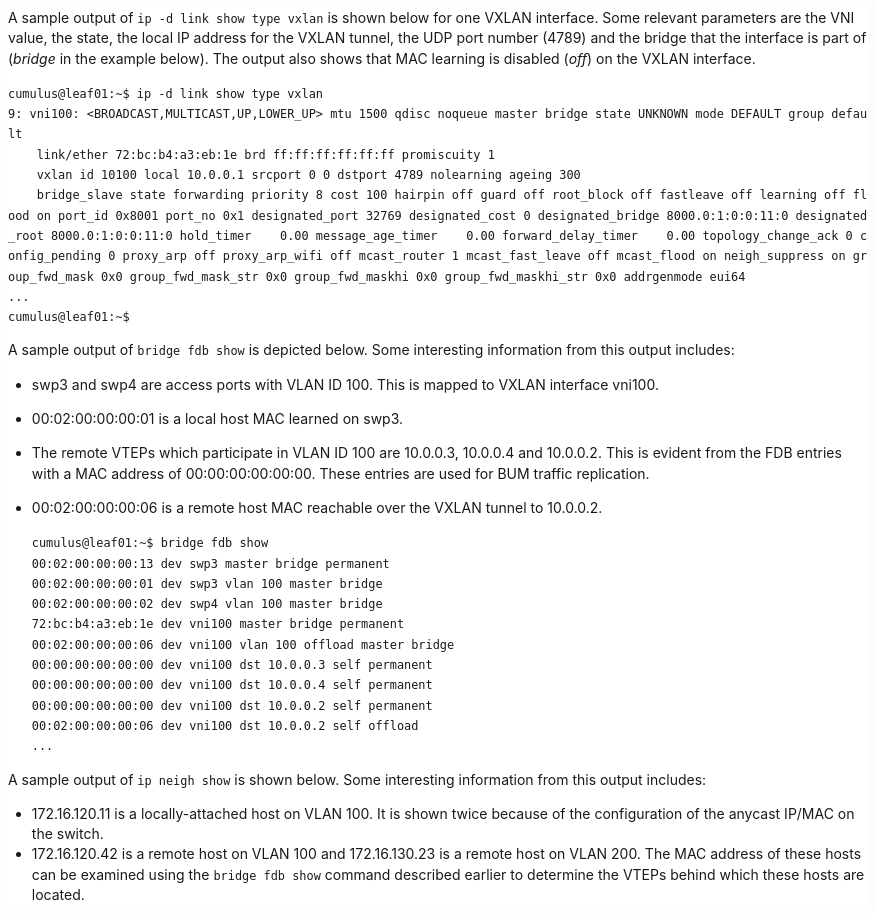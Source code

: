 A sample output of `ip -d link show type vxlan` is shown below for one
VXLAN interface. Some relevant parameters are the VNI value, the state,
the local IP address for the VXLAN tunnel, the UDP port number (4789)
and the bridge that the interface is part of (*bridge* in the example
below). The output also shows that MAC learning is disabled (*off*) on
the VXLAN interface.

    cumulus@leaf01:~$ ip -d link show type vxlan
    9: vni100: <BROADCAST,MULTICAST,UP,LOWER_UP> mtu 1500 qdisc noqueue master bridge state UNKNOWN mode DEFAULT group default
        link/ether 72:bc:b4:a3:eb:1e brd ff:ff:ff:ff:ff:ff promiscuity 1
        vxlan id 10100 local 10.0.0.1 srcport 0 0 dstport 4789 nolearning ageing 300
        bridge_slave state forwarding priority 8 cost 100 hairpin off guard off root_block off fastleave off learning off flood on port_id 0x8001 port_no 0x1 designated_port 32769 designated_cost 0 designated_bridge 8000.0:1:0:0:11:0 designated_root 8000.0:1:0:0:11:0 hold_timer    0.00 message_age_timer    0.00 forward_delay_timer    0.00 topology_change_ack 0 config_pending 0 proxy_arp off proxy_arp_wifi off mcast_router 1 mcast_fast_leave off mcast_flood on neigh_suppress on group_fwd_mask 0x0 group_fwd_mask_str 0x0 group_fwd_maskhi 0x0 group_fwd_maskhi_str 0x0 addrgenmode eui64
    ...
    cumulus@leaf01:~$

A sample output of `bridge fdb show` is depicted below. Some interesting
information from this output includes:

- swp3 and swp4 are access ports with VLAN ID 100. This is mapped to
    VXLAN interface vni100.
- 00:02:00:00:00:01 is a local host MAC learned on swp3.
- The remote VTEPs which participate in VLAN ID 100 are 10.0.0.3,
    10.0.0.4 and 10.0.0.2. This is evident from the FDB entries with a
    MAC address of 00:00:00:00:00:00. These entries are used for BUM
    traffic replication.
- 00:02:00:00:00:06 is a remote host MAC reachable over the VXLAN
    tunnel to 10.0.0.2.

    ```
    cumulus@leaf01:~$ bridge fdb show
    00:02:00:00:00:13 dev swp3 master bridge permanent
    00:02:00:00:00:01 dev swp3 vlan 100 master bridge
    00:02:00:00:00:02 dev swp4 vlan 100 master bridge
    72:bc:b4:a3:eb:1e dev vni100 master bridge permanent
    00:02:00:00:00:06 dev vni100 vlan 100 offload master bridge
    00:00:00:00:00:00 dev vni100 dst 10.0.0.3 self permanent
    00:00:00:00:00:00 dev vni100 dst 10.0.0.4 self permanent
    00:00:00:00:00:00 dev vni100 dst 10.0.0.2 self permanent
    00:02:00:00:00:06 dev vni100 dst 10.0.0.2 self offload
    ...
    ```

A sample output of `ip neigh show` is shown below. Some interesting
information from this output includes:

- 172.16.120.11 is a locally-attached host on VLAN 100. It is shown
    twice because of the configuration of the anycast IP/MAC on the switch.
- 172.16.120.42 is a remote host on VLAN 100 and 172.16.130.23 is a
    remote host on VLAN 200. The MAC address of these hosts can be
    examined using the `bridge fdb show` command described earlier to
    determine the VTEPs behind which these hosts are located.
